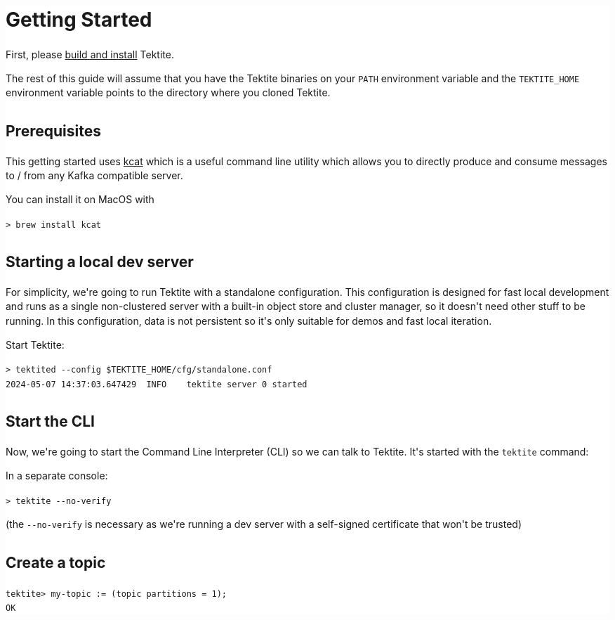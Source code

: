 # Getting Started

First, please [build and install](installation.md) Tektite.

The rest of this guide will assume that you have the Tektite binaries on your `PATH` environment variable and the
`TEKTITE_HOME` environment variable points to the directory where you cloned Tektite.

## Prerequisites

This getting started uses [kcat](https://github.com/edenhill/kcat) which is a useful command line utility which allows you to
directly produce and consume messages to / from any Kafka compatible server.

You can install it on MacOS with

`> brew install kcat`

## Starting a local dev server

For simplicity, we're going to run Tektite with a standalone configuration. This configuration is designed for fast local development
and runs as a single non-clustered server with a built-in object store and cluster manager, so it doesn't need other stuff to 
be running. In this configuration, data is not persistent so it's only suitable for demos and fast local iteration.

Start Tektite:

```
> tektited --config $TEKTITE_HOME/cfg/standalone.conf
2024-05-07 14:37:03.647429	INFO	tektite server 0 started
```

## Start the CLI

Now, we're going to start the Command Line Interpreter (CLI) so we can talk to Tektite. It's started with the `tektite` command:

In a separate console:

```
> tektite --no-verify
```

(the `--no-verify` is necessary as we're running a dev server with a self-signed certificate that won't be trusted)

## Create a topic

```
tektite> my-topic := (topic partitions = 1);
OK
```
